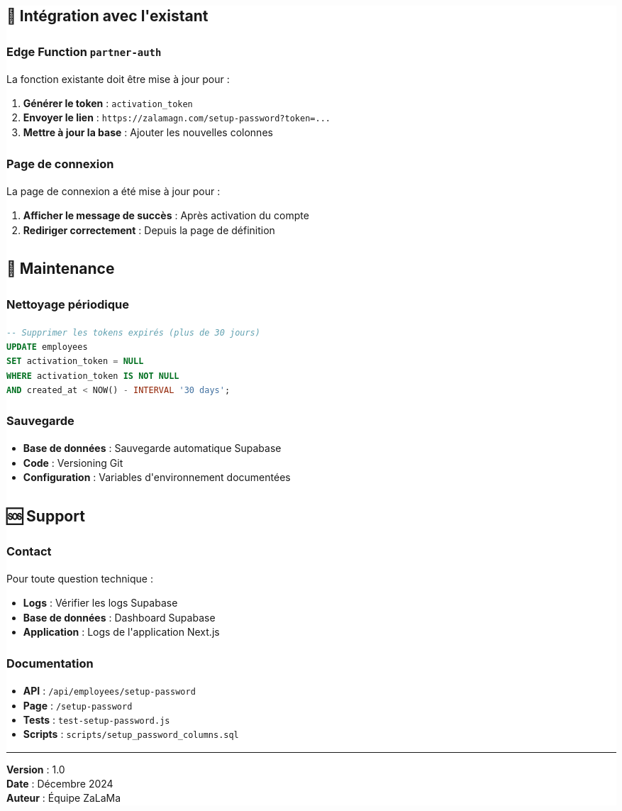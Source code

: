 ## 🔄 Intégration avec l'existant

### Edge Function `partner-auth`

La fonction existante doit être mise à jour pour :

1. **Générer le token** : `activation_token`
2. **Envoyer le lien** : `https://zalamagn.com/setup-password?token=...`
3. **Mettre à jour la base** : Ajouter les nouvelles colonnes

### Page de connexion

La page de connexion a été mise à jour pour :

1. **Afficher le message de succès** : Après activation du compte
2. **Rediriger correctement** : Depuis la page de définition

## 📝 Maintenance

### Nettoyage périodique

```sql
-- Supprimer les tokens expirés (plus de 30 jours)
UPDATE employees 
SET activation_token = NULL 
WHERE activation_token IS NOT NULL 
AND created_at < NOW() - INTERVAL '30 days';
```

### Sauvegarde

- **Base de données** : Sauvegarde automatique Supabase
- **Code** : Versioning Git
- **Configuration** : Variables d'environnement documentées

## 🆘 Support

### Contact

Pour toute question technique :
- **Logs** : Vérifier les logs Supabase
- **Base de données** : Dashboard Supabase
- **Application** : Logs de l'application Next.js

### Documentation

- **API** : `/api/employees/setup-password`
- **Page** : `/setup-password`
- **Tests** : `test-setup-password.js`
- **Scripts** : `scripts/setup_password_columns.sql`

---

**Version** : 1.0  
**Date** : Décembre 2024  
**Auteur** : Équipe ZaLaMa
